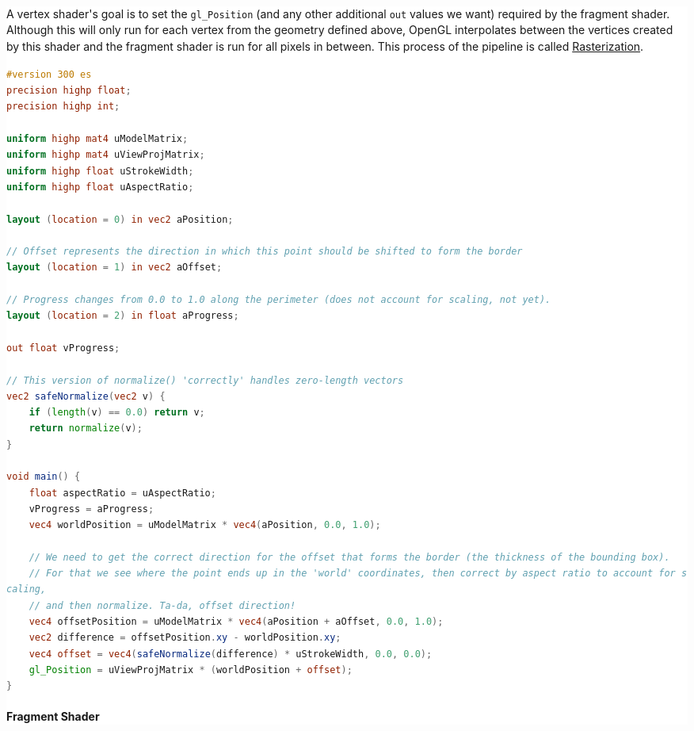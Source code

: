 A vertex shader's goal is to set the `gl_Position` (and any other additional `out` values we want) required by the
fragment shader. Although this will only run for each vertex from the geometry defined above, OpenGL interpolates
between the vertices created by this shader and the fragment shader is run for all pixels in between. This process of
the pipeline is called [Rasterization](https://www.songho.ca/opengl/gl_pipeline.html).

```glsl
#version 300 es
precision highp float;
precision highp int;

uniform highp mat4 uModelMatrix;
uniform highp mat4 uViewProjMatrix;
uniform highp float uStrokeWidth;
uniform highp float uAspectRatio;

layout (location = 0) in vec2 aPosition;

// Offset represents the direction in which this point should be shifted to form the border
layout (location = 1) in vec2 aOffset;

// Progress changes from 0.0 to 1.0 along the perimeter (does not account for scaling, not yet).
layout (location = 2) in float aProgress;

out float vProgress;

// This version of normalize() 'correctly' handles zero-length vectors
vec2 safeNormalize(vec2 v) {
    if (length(v) == 0.0) return v;
    return normalize(v);
}

void main() {
    float aspectRatio = uAspectRatio;
    vProgress = aProgress;
    vec4 worldPosition = uModelMatrix * vec4(aPosition, 0.0, 1.0);

    // We need to get the correct direction for the offset that forms the border (the thickness of the bounding box).
    // For that we see where the point ends up in the 'world' coordinates, then correct by aspect ratio to account for scaling,
    // and then normalize. Ta-da, offset direction!
    vec4 offsetPosition = uModelMatrix * vec4(aPosition + aOffset, 0.0, 1.0);
    vec2 difference = offsetPosition.xy - worldPosition.xy;
    vec4 offset = vec4(safeNormalize(difference) * uStrokeWidth, 0.0, 0.0);
    gl_Position = uViewProjMatrix * (worldPosition + offset);
}
```

#### Fragment Shader
